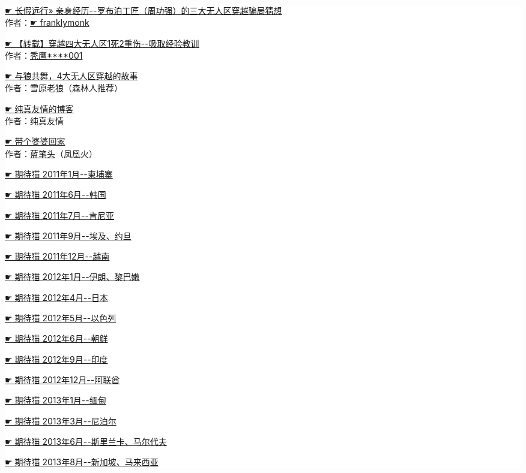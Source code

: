 <a href="http://www.doyouhike.net/forum/backpacking/2/1006979,0,0,1.html#post23" target="_blank">☛ 长假远行» 亲身经历--罗布泊工匠（周功强）的三大无人区穿越骗局猜想</a>   
作者：<a href="http://www.doyouhike.net/user/184124/" target="_blank">☛ franklymonk</a>   
  
<a href="http://bbs.jysq.net/thread-7869754-1-1.html" target="_blank">☛ 【转载】穿越四大无人区1死2重伤--吸取经验教训</a>  
作者：<a href="http://home.jysq.net/space-uid-94858.html" target="_blank">秃鹰****001</a>   
  
<a href="http://bbs.tianya.cn/post-travel-319391-1.shtml" target="_blank">☛ 与狼共舞，4大无人区穿越的故事</a>   
作者：雪原老狼（森林人推荐）  
    
<a href="http://blog.163.com/dhp407@126/" target="_blank">☛ 纯真友情的博客</a>   
作者：纯真友情  
  
<a href="http://forum.home.news.cn/detail/130451062/1.html" target="_blank">☛ 带个婆婆回家</a>  
作者：<a href="http://forum.home.news.cn/space/userspace.do?id=416208" target="_blank">蓝笔头</a>（凤凰火）  
  
<a href="http://user.qzone.qq.com/272940936/infocenter#%21app=2&via=QZ.HashRefresh&pos=1295777999" target="_blank">☛ 期待猫 2011年1月--柬埔寨</a>    
  
<a href="http://user.qzone.qq.com/272940936/infocenter#%21app=2&via=QZ.HashRefresh&pos=1309691918" target="_blank">☛ 期待猫 2011年6月--韩国</a>    
  
<a href="http://user.qzone.qq.com/272940936/infocenter#%21app=2&via=QZ.HashRefresh&pos=1312108216" target="_blank">☛ 期待猫 2011年7月--肯尼亚</a>    
    
<a href="http://user.qzone.qq.com/272940936/infocenter#%21app=2&via=QZ.HashRefresh&pos=1309691918" target="_blank">☛ 期待猫 2011年9月--埃及、约旦</a>    
    
<a href="http://user.qzone.qq.com/272940936/infocenter#%21app=2&via=QZ.HashRefresh&pos=1329574548" target="_blank">☛ 期待猫 2011年12月--越南</a>    
  
<a href="http://user.qzone.qq.com/272940936/infocenter#%21app=2&via=QZ.HashRefresh&pos=1330189259" target="_blank">☛ 期待猫 2012年1月--伊朗、黎巴嫩</a>    
    
<a href="http://user.qzone.qq.com/272940936/infocenter#%21app=2&via=QZ.HashRefresh&pos=1333876728" target="_blank">☛ 期待猫 2012年4月--日本</a>  
  
<a href="http://user.qzone.qq.com/272940936/infocenter#%21app=2&via=QZ.HashRefresh&pos=1336754422" target="_blank">☛ 期待猫 2012年5月--以色列</a>    
    
<a href="http://user.qzone.qq.com/272940936/infocenter#%21app=2&via=QZ.HashRefresh&pos=1341127595" target="_blank">☛ 期待猫 2012年6月--朝鲜</a>    
  
<a href="http://user.qzone.qq.com/272940936/infocenter#%21app=2&via=QZ.HashRefresh&pos=1350453768" target="_blank">☛ 期待猫 2012年9月--印度</a>    
    
<a href="http://user.qzone.qq.com/272940936/infocenter#%21app=2&via=QZ.HashRefresh&pos=1357440461" target="_blank">☛ 期待猫 2012年12月--阿联酋</a>    
    
<a href="http://user.qzone.qq.com/272940936/infocenter#%21app=2&via=QZ.HashRefresh&pos=1361855495" target="_blank">☛ 期待猫 2013年1月--缅甸</a>    
    
<a href="http://user.qzone.qq.com/272940936/infocenter#%21app=2&via=QZ.HashRefresh&pos=1368599310" target="_blank">☛ 期待猫 2013年3月--尼泊尔</a>    
    
<a href="http://user.qzone.qq.com/272940936/infocenter#%21app=2&via=QZ.HashRefresh&pos=1372057572" target="_blank">☛ 期待猫 2013年6月--斯里兰卡、马尔代夫</a>    
    
<a href="http://user.qzone.qq.com/272940936/infocenter#!app=2&via=QZ.HashRefresh&pos=1378622542" target="_blank">☛ 期待猫 2013年8月--新加坡、马来西亚</a>  
  
